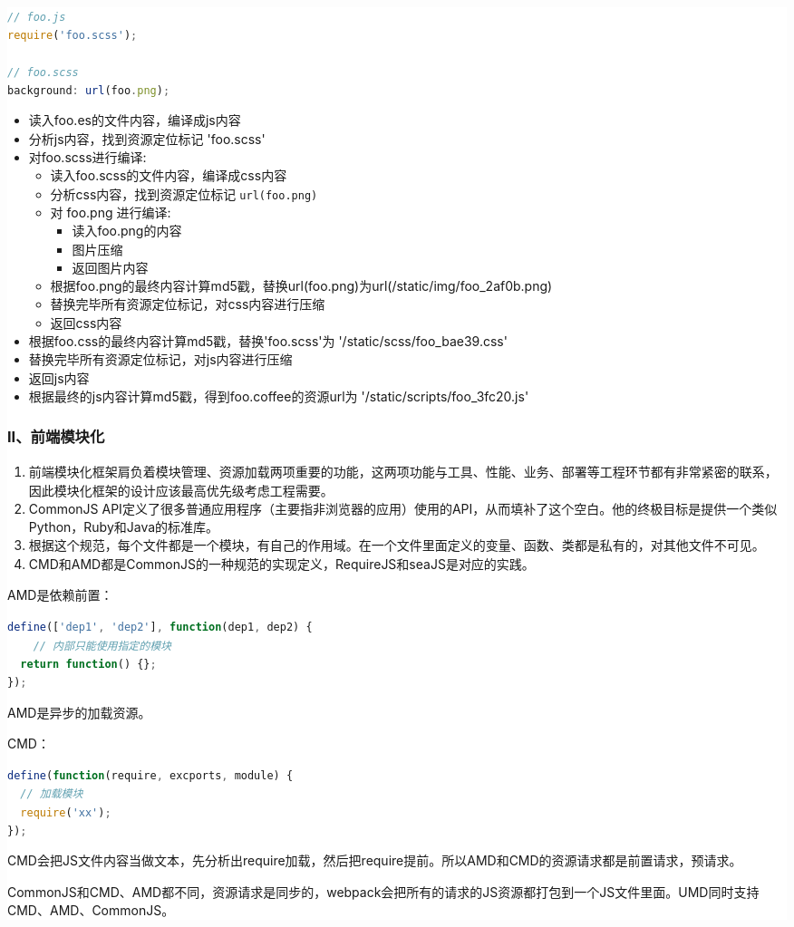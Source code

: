 ```javascript
// foo.js
require('foo.scss');

// foo.scss
background: url(foo.png);
```

+ 读入foo.es的文件内容，编译成js内容
+ 分析js内容，找到资源定位标记 'foo.scss'
+ 对foo.scss进行编译:
  + 读入foo.scss的文件内容，编译成css内容
  + 分析css内容，找到资源定位标记 ``url(foo.png)``
  + 对 foo.png 进行编译:
    + 读入foo.png的内容
    + 图片压缩
    + 返回图片内容
  + 根据foo.png的最终内容计算md5戳，替换url(foo.png)为url(/static/img/foo_2af0b.png)
  + 替换完毕所有资源定位标记，对css内容进行压缩
  + 返回css内容
+ 根据foo.css的最终内容计算md5戳，替换'foo.scss'为 '/static/scss/foo_bae39.css'
+ 替换完毕所有资源定位标记，对js内容进行压缩
+ 返回js内容
+ 根据最终的js内容计算md5戳，得到foo.coffee的资源url为 '/static/scripts/foo_3fc20.js'



### II、前端模块化

1. 前端模块化框架肩负着模块管理、资源加载两项重要的功能，这两项功能与工具、性能、业务、部署等工程环节都有非常紧密的联系，因此模块化框架的设计应该最高优先级考虑工程需要。
2. CommonJS API定义了很多普通应用程序（主要指非浏览器的应用）使用的API，从而填补了这个空白。他的终极目标是提供一个类似Python，Ruby和Java的标准库。
3. 根据这个规范，每个文件都是一个模块，有自己的作用域。在一个文件里面定义的变量、函数、类都是私有的，对其他文件不可见。
4. CMD和AMD都是CommonJS的一种规范的实现定义，RequireJS和seaJS是对应的实践。

AMD是依赖前置：

```javascript
define(['dep1', 'dep2'], function(dep1, dep2) {
	// 内部只能使用指定的模块
  return function() {};
});
```

AMD是异步的加载资源。

CMD：

```javascript
define(function(require, excports, module) {
  // 加载模块
  require('xx');
});
```

CMD会把JS文件内容当做文本，先分析出require加载，然后把require提前。所以AMD和CMD的资源请求都是前置请求，预请求。

CommonJS和CMD、AMD都不同，资源请求是同步的，webpack会把所有的请求的JS资源都打包到一个JS文件里面。UMD同时支持CMD、AMD、CommonJS。

